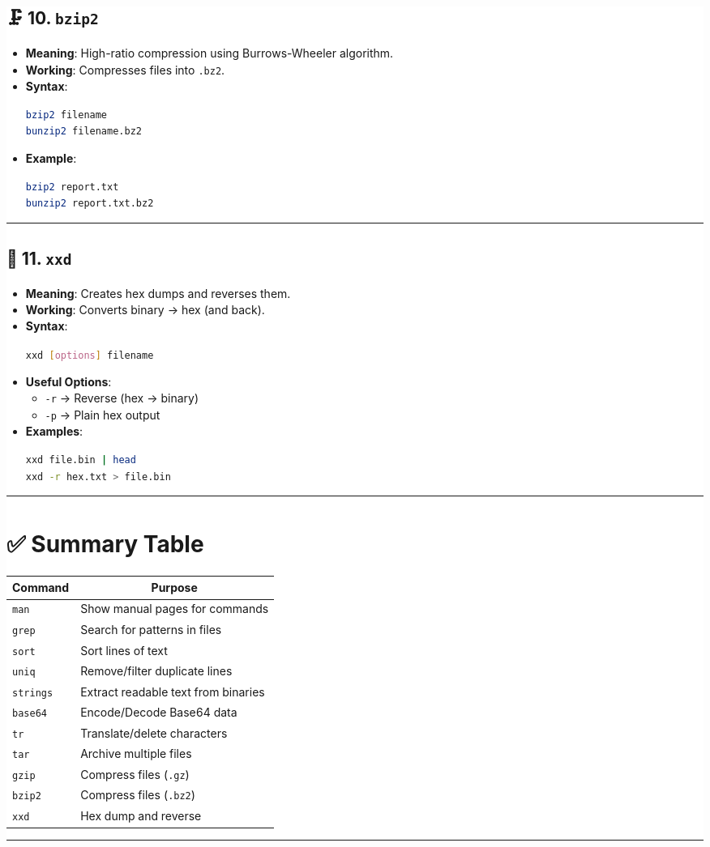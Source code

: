 
## 🗜️ 10. `bzip2`
- **Meaning**: High-ratio compression using Burrows-Wheeler algorithm.
- **Working**: Compresses files into `.bz2`.
- **Syntax**:
  ```bash
  bzip2 filename
  bunzip2 filename.bz2
  ```
- **Example**:
  ```bash
  bzip2 report.txt
  bunzip2 report.txt.bz2
  ```

---

## 🔢 11. `xxd`
- **Meaning**: Creates hex dumps and reverses them.
- **Working**: Converts binary → hex (and back).
- **Syntax**:
  ```bash
  xxd [options] filename
  ```
- **Useful Options**:
  - `-r` → Reverse (hex → binary)
  - `-p` → Plain hex output
- **Examples**:
  ```bash
  xxd file.bin | head
  xxd -r hex.txt > file.bin
  ```

---

# ✅ Summary Table

| Command  | Purpose |
|----------|---------|
| `man`    | Show manual pages for commands |
| `grep`   | Search for patterns in files |
| `sort`   | Sort lines of text |
| `uniq`   | Remove/filter duplicate lines |
| `strings`| Extract readable text from binaries |
| `base64` | Encode/Decode Base64 data |
| `tr`     | Translate/delete characters |
| `tar`    | Archive multiple files |
| `gzip`   | Compress files (`.gz`) |
| `bzip2`  | Compress files (`.bz2`) |
| `xxd`    | Hex dump and reverse |

---


